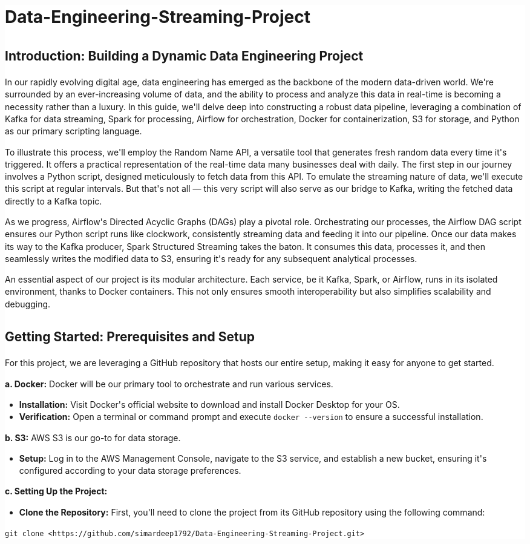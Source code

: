 # Data-Engineering-Streaming-Project
## **Introduction: Building a Dynamic Data Engineering Project**

In our rapidly evolving digital age, data engineering has emerged as the backbone of the modern data-driven world. We're surrounded by an ever-increasing volume of data, and the ability to process and analyze this data in real-time is becoming a necessity rather than a luxury. In this guide, we'll delve deep into constructing a robust data pipeline, leveraging a combination of Kafka for data streaming, Spark for processing, Airflow for orchestration, Docker for containerization, S3 for storage, and Python as our primary scripting language.

To illustrate this process, we'll employ the Random Name API, a versatile tool that generates fresh random data every time it's triggered. It offers a practical representation of the real-time data many businesses deal with daily. The first step in our journey involves a Python script, designed meticulously to fetch data from this API. To emulate the streaming nature of data, we'll execute this script at regular intervals. But that's not all — this very script will also serve as our bridge to Kafka, writing the fetched data directly to a Kafka topic.

As we progress, Airflow's Directed Acyclic Graphs (DAGs) play a pivotal role. Orchestrating our processes, the Airflow DAG script ensures our Python script runs like clockwork, consistently streaming data and feeding it into our pipeline. Once our data makes its way to the Kafka producer, Spark Structured Streaming takes the baton. It consumes this data, processes it, and then seamlessly writes the modified data to S3, ensuring it's ready for any subsequent analytical processes.

An essential aspect of our project is its modular architecture. Each service, be it Kafka, Spark, or Airflow, runs in its isolated environment, thanks to Docker containers. This not only ensures smooth interoperability but also simplifies scalability and debugging.

## **Getting Started: Prerequisites and Setup**

For this project, we are leveraging a GitHub repository that hosts our entire setup, making it easy for anyone to get started.

**a. Docker:**
Docker will be our primary tool to orchestrate and run various services.

- **Installation:** Visit Docker's official website to download and install Docker Desktop for your OS.
- **Verification:** Open a terminal or command prompt and execute `docker --version` to ensure a successful installation.

**b. S3:**
AWS S3 is our go-to for data storage.

- **Setup:** Log in to the AWS Management Console, navigate to the S3 service, and establish a new bucket, ensuring it's configured according to your data storage preferences.

**c. Setting Up the Project:**

- **Clone the Repository:** First, you'll need to clone the project from its GitHub repository using the following command:

```
git clone <https://github.com/simardeep1792/Data-Engineering-Streaming-Project.git>
```

